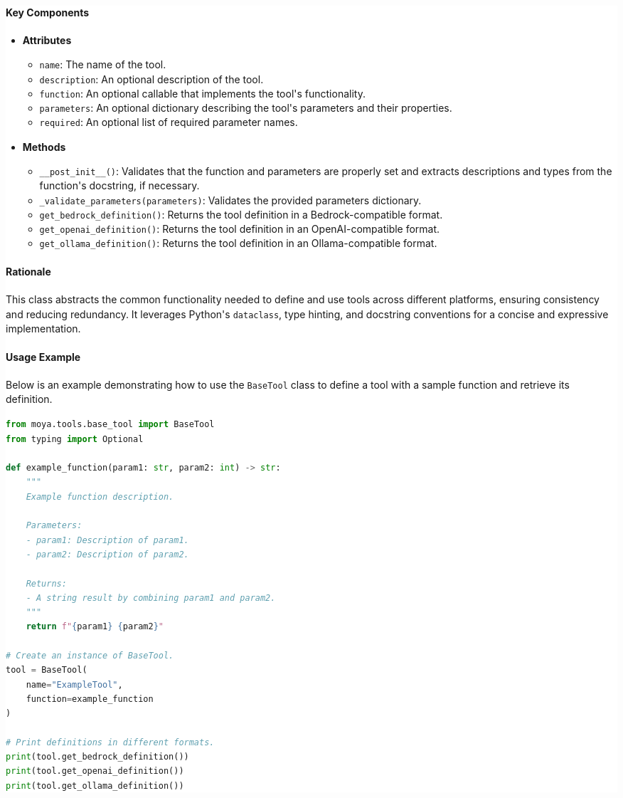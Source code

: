 #### Key Components

- **Attributes**
  - `name`: The name of the tool.
  - `description`: An optional description of the tool.
  - `function`: An optional callable that implements the tool's functionality.
  - `parameters`: An optional dictionary describing the tool's parameters and their properties.
  - `required`: An optional list of required parameter names.
  
- **Methods**
  - `__post_init__()`: Validates that the function and parameters are properly set and extracts descriptions and types from the function's docstring, if necessary.
  - `_validate_parameters(parameters)`: Validates the provided parameters dictionary.
  - `get_bedrock_definition()`: Returns the tool definition in a Bedrock-compatible format.
  - `get_openai_definition()`: Returns the tool definition in an OpenAI-compatible format.
  - `get_ollama_definition()`: Returns the tool definition in an Ollama-compatible format.

#### Rationale
This class abstracts the common functionality needed to define and use tools across different platforms, ensuring consistency and reducing redundancy. It leverages Python's `dataclass`, type hinting, and docstring conventions for a concise and expressive implementation.

#### Usage Example

Below is an example demonstrating how to use the `BaseTool` class to define a tool with a sample function and retrieve its definition.

```python
from moya.tools.base_tool import BaseTool
from typing import Optional

def example_function(param1: str, param2: int) -> str:
    """
    Example function description.

    Parameters:
    - param1: Description of param1.
    - param2: Description of param2.

    Returns:
    - A string result by combining param1 and param2.
    """
    return f"{param1} {param2}"

# Create an instance of BaseTool.
tool = BaseTool(
    name="ExampleTool",
    function=example_function
)

# Print definitions in different formats.
print(tool.get_bedrock_definition())
print(tool.get_openai_definition())
print(tool.get_ollama_definition())
```
